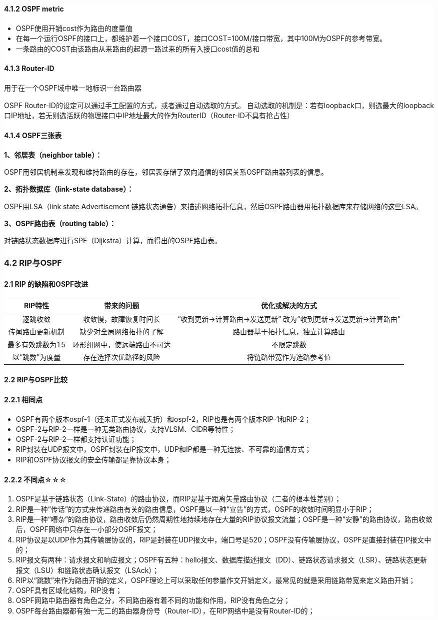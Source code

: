 #### 4.1.2 OSPF metric

- OSPF使用开销cost作为路由的度量值
- 在每一个运行OSPF的接口上，都维护着一个接口COST，接口COST=100M/接口带宽，其中100M为OSPF的参考带宽。
- 一条路由的COST由该路由从来路由的起源一路过来的所有入接口cost值的总和

#### 4.1.3 Router-ID

用于在一个OSPF域中唯一地标识一台路由器

OSPF Router-ID的设定可以通过手工配置的方式，或者通过自动选取的方式。 自动选取的机制是：若有loopback口，则选最大的loopback口IP地址，若无则选活跃的物理接口中IP地址最大的作为RouterID（Router-ID不具有抢占性）

#### 4.1.4 OSPF三张表

**1、邻居表（neighbor table）：**

OSPF用邻居机制来发现和维持路由的存在，邻居表存储了双向通信的邻居关系OSPF路由器列表的信息。

**2、拓扑数据库（link-state database）：**

OSPF用LSA（link state Advertisement 链路状态通告）来描述网络拓扑信息，然后OSPF路由器用拓扑数据库来存储网络的这些LSA。

**3、OSPF路由表（routing table）：**

对链路状态数据库进行SPF（Dijkstra）计算，而得出的OSPF路由表。

### 4.2 RIP与OSPF

#### 2.1 RIP 的缺陷和OSPF改进

|     RIP特性      |          带来的问题          |                       优化或解决的方式                       |
| :--------------: | :--------------------------: | :----------------------------------------------------------: |
|     逐跳收敛     |    收敛慢，故障恢复时间长    | “收到更新->计算路由->发送更新”   改为“收到更新->发送更新->计算路由” |
| 传闻路由更新机制 |   缺少对全局网络拓扑的了解   |               路由器基于拓扑信息，独立计算路由               |
| 最多有效跳数为15 | 环形组网中，使远端路由不可达 |                          不限定跳数                          |
|  以“跳数”为度量  |    存在选择次优路径的风险    |                   将链路带宽作为选路参考值                   |

#### 2.2 RIP与OSPF比较

#### 2.2.1 相同点

- OSPF有两个版本ospf-1（还未正式发布就夭折）和ospf-2，RIP也是有两个版本RIP-1和RIP-2；
- OSPF-2与RIP-2一样是一种无类路由协议，支持VLSM、CIDR等特性；
- OSPF-2与RIP-2一样都支持认证功能；
- RIP封装在UDP报文中，OSPF封装在IP报文中，UDP和IP都是一种无连接、不可靠的通信方式；
- RIP和OSPF协议报文的安全传输都是靠协议本身；

#### 2.2.2 不同点☆☆☆

1. OSPF是基于链路状态（Link-State）的路由协议，而RIP是基于距离矢量路由协议（二者的根本性差别）；
2. RIP是一种“传话”的方式来传递路由有关的路由信息，OSPF是以一种“宣告”的方式，OSPF的收敛时间明显小于RIP；
3. RIP是一种“嘈杂”的路由协议，路由收敛后仍然周期性地持续地存在大量的RIP协议报文流量；OSPF是一种“安静”的路由协议，路由收敛后，OSPF网络中只存在一小部分OSPF报文；
4. RIP协议是以UDP作为其传输层协议的，RIP是封装在UDP报文中，端口号是520；OSPF没有传输层协议，OSPF是直接封装在IP报文中的；
5. RIP报文有两种：请求报文和响应报文；OSPF有五种：hello报文、数据库描述报文（DD）、链路状态请求报文（LSR）、链路状态更新报文（LSU）和链路状态确认报文（LSAck）；
6. RIP以“跳数”来作为路由开销的定义，OSPF理论上可以采取任何参量作文开销定义，最常见的就是采用链路带宽来定义路由开销；
7. OSPF具有区域化结构，RIP没有；
8. OSPF网路中路由器有角色之分，不同路由器有着不同的功能和作用，RIP没有角色之分；
9. OSPF每台路由器都有独一无二的路由器身份号（Router-ID），在RIP网络中是没有Router-ID的；
